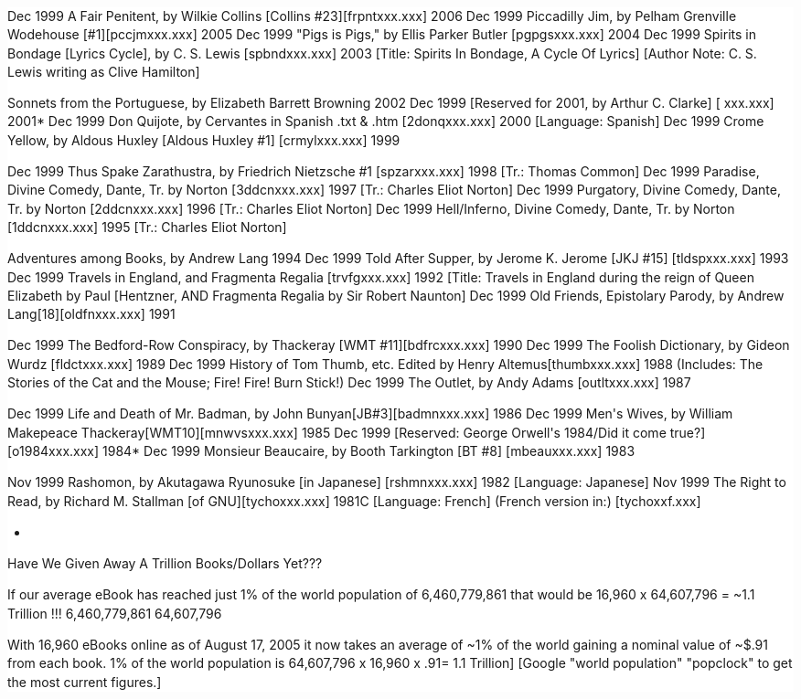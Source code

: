Dec 1999 A Fair Penitent, by Wilkie Collins   [Collins #23][frpntxxx.xxx] 2006
Dec 1999 Piccadilly Jim, by Pelham Grenville Wodehouse [#1][pccjmxxx.xxx] 2005
Dec 1999 "Pigs is Pigs," by Ellis Parker Butler            [pgpgsxxx.xxx] 2004
Dec 1999 Spirits in Bondage [Lyrics Cycle], by C. S. Lewis [spbndxxx.xxx] 2003
[Title:  Spirits In Bondage, A Cycle Of Lyrics]
[Author Note:  C. S. Lewis writing as Clive Hamilton]

Sonnets from the Portuguese, by Elizabeth Barrett Browning                2002
Dec 1999 [Reserved for 2001, by Arthur C. Clarke]          [     xxx.xxx] 2001*
Dec 1999 Don Quijote, by Cervantes in Spanish .txt & .htm  [2donqxxx.xxx] 2000
   [Language: Spanish]
Dec 1999 Crome Yellow, by Aldous Huxley [Aldous Huxley #1] [crmylxxx.xxx] 1999

Dec 1999 Thus Spake Zarathustra, by Friedrich Nietzsche #1 [spzarxxx.xxx] 1998
   [Tr.: Thomas Common]
Dec 1999 Paradise, Divine Comedy, Dante, Tr. by Norton     [3ddcnxxx.xxx] 1997
   [Tr.: Charles Eliot Norton]
Dec 1999 Purgatory, Divine Comedy, Dante, Tr. by Norton    [2ddcnxxx.xxx] 1996
   [Tr.: Charles Eliot Norton]
Dec 1999 Hell/Inferno, Divine Comedy, Dante, Tr. by Norton [1ddcnxxx.xxx] 1995
   [Tr.: Charles Eliot Norton]

Adventures among Books, by Andrew Lang                                    1994
Dec 1999 Told After Supper, by Jerome K. Jerome  [JKJ #15] [tldspxxx.xxx] 1993
Dec 1999 Travels in England, and Fragmenta Regalia         [trvfgxxx.xxx] 1992
[Title: Travels in England during the reign of Queen Elizabeth by Paul
[Hentzner, AND Fragmenta Regalia by Sir Robert Naunton]
Dec 1999 Old Friends, Epistolary Parody, by Andrew Lang[18][oldfnxxx.xxx] 1991

Dec 1999 The Bedford-Row Conspiracy, by Thackeray [WMT #11][bdfrcxxx.xxx] 1990
Dec 1999 The Foolish Dictionary, by Gideon Wurdz           [fldctxxx.xxx] 1989
Dec 1999 History of Tom Thumb, etc. Edited by Henry Altemus[thumbxxx.xxx] 1988
(Includes:  The Stories of the Cat and the Mouse; Fire! Fire! Burn Stick!)
Dec 1999 The Outlet, by Andy Adams                         [outltxxx.xxx] 1987

Dec 1999 Life and Death of Mr. Badman, by John Bunyan[JB#3][badmnxxx.xxx] 1986
Dec 1999 Men's Wives, by William Makepeace Thackeray[WMT10][mnwvsxxx.xxx] 1985
Dec 1999 [Reserved: George Orwell's 1984/Did it come true?][o1984xxx.xxx] 1984*
Dec 1999 Monsieur Beaucaire, by Booth Tarkington   [BT #8] [mbeauxxx.xxx] 1983

Nov 1999 Rashomon, by Akutagawa Ryunosuke [in Japanese]    [rshmnxxx.xxx] 1982
   [Language: Japanese]
Nov 1999 The Right to Read, by Richard M. Stallman [of GNU][tychoxxx.xxx] 1981C
   [Language: French] (French version in:)                  [tychoxxf.xxx]

*

Have We Given Away A Trillion Books/Dollars Yet???

If our average eBook has reached just 1% of the world population of
6,460,779,861 that would be 16,960 x 64,607,796 = ~1.1 Trillion !!!
6,460,779,861
64,607,796

With 16,960 eBooks online as of August 17, 2005 it now takes an average
of ~1% of the world gaining a nominal value of ~$.91 from each book.
1% of the world population is 64,607,796 x 16,960 x $.91 = ~$1.1 Trillion]
[Google "world population" "popclock" to get the most current figures.]
